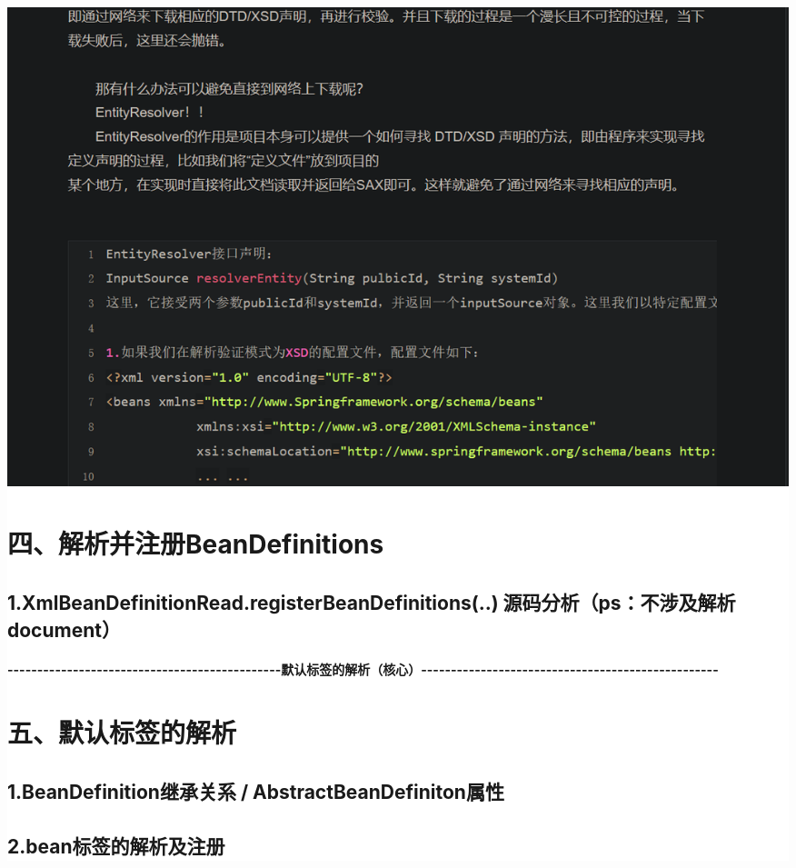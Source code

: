 ![image-20201020215757635](assets/image-20201020215757635.png)





# **四、解析并注册BeanDefinitions**

## 1.XmlBeanDefinitionRead.registerBeanDefinitions(..) 源码分析（ps：不涉及解析document）





**----------------------------------------------默认标签的解析（核心）--------------------------------------------------**





# **五、默认标签的解析**

## 1.BeanDefinition继承关系 / AbstractBeanDefiniton属性

## 2.bean标签的解析及注册 
